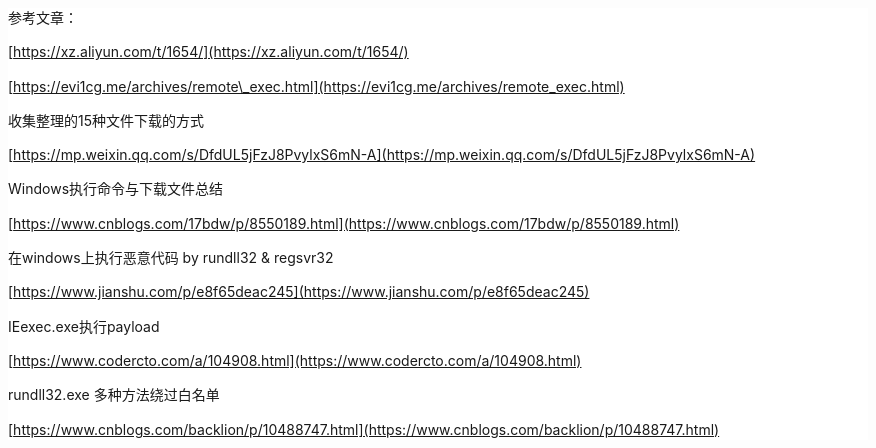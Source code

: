 参考文章：

[https://xz.aliyun.com/t/1654/](https://xz.aliyun.com/t/1654/)

[https://evi1cg.me/archives/remote\_exec.html](https://evi1cg.me/archives/remote_exec.html)

收集整理的15种文件下载的方式

[https://mp.weixin.qq.com/s/DfdUL5jFzJ8PvylxS6mN-A](https://mp.weixin.qq.com/s/DfdUL5jFzJ8PvylxS6mN-A)

Windows执行命令与下载文件总结

[https://www.cnblogs.com/17bdw/p/8550189.html](https://www.cnblogs.com/17bdw/p/8550189.html)

在windows上执行恶意代码 by rundll32 & regsvr32

[https://www.jianshu.com/p/e8f65deac245](https://www.jianshu.com/p/e8f65deac245)

IEexec.exe执行payload

[https://www.codercto.com/a/104908.html](https://www.codercto.com/a/104908.html)

rundll32.exe 多种方法绕过白名单

[https://www.cnblogs.com/backlion/p/10488747.html](https://www.cnblogs.com/backlion/p/10488747.html)

```text

```

